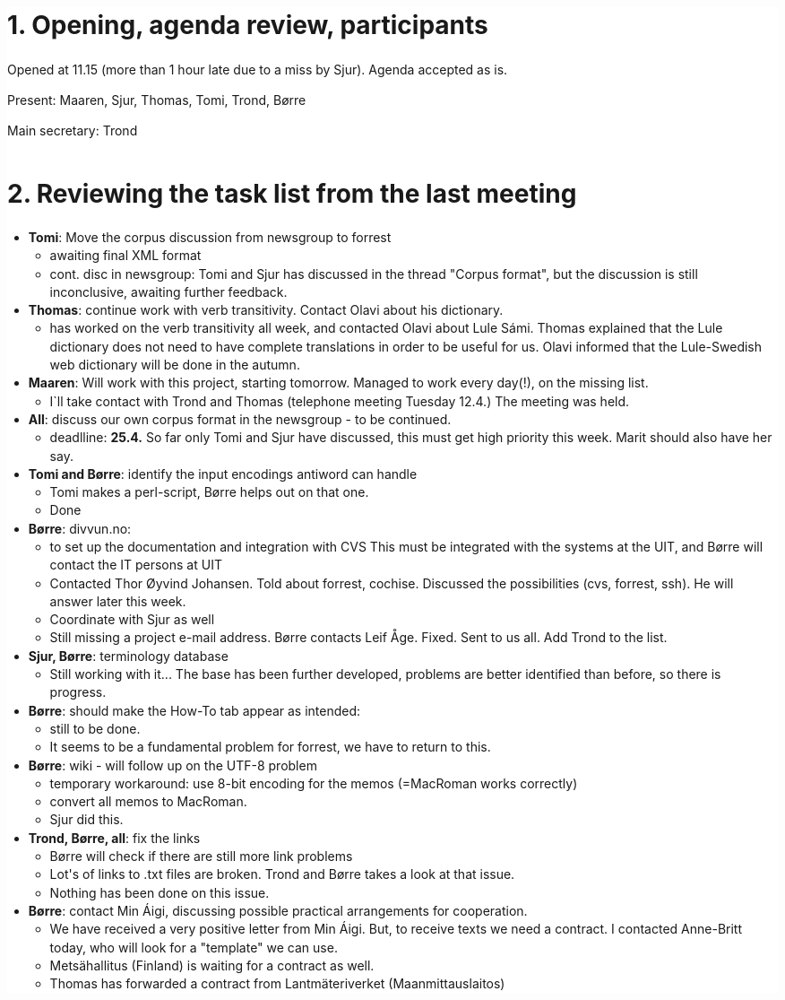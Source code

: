 # 1. Opening, agenda review, participants

Opened at 11.15 (more than 1 hour late due to a miss by Sjur). Agenda accepted as is.

Present: Maaren, Sjur, Thomas, Tomi, Trond, Børre

Main secretary: Trond

# 2. Reviewing the task list from the last meeting

* **Tomi**: Move the corpus discussion from newsgroup to forrest
    -  awaiting final XML format
    -  cont. disc in newsgroup: Tomi and Sjur has discussed in the thread 
    "Corpus format", but the discussion is still inconclusive, awaiting further
    feedback.
* **Thomas**: continue work with verb transitivity. Contact Olavi about
    his dictionary.
    -  has worked on the verb transitivity all week, and contacted Olavi about Lule Sámi.
    Thomas explained that the Lule dictionary does not need to have complete translations in
    order to be useful for us. Olavi informed that the Lule-Swedish web dictionary will 
    be done in the autumn.
* **Maaren**: Will work with this project, starting tomorrow.
    Managed to work every day(!), on the missing list.
    -  I`ll take contact with Trond and Thomas (telephone meeting Tuesday 12.4.)
    The meeting was held.
* **All**: discuss our own corpus format in the newsgroup - to be continued.
    -  deadlline: **25.4.**
    So far only Tomi and Sjur have discussed, this must get high priority this week. 
    Marit should also have her say.
* **Tomi and Børre**: identify the input encodings antiword can handle
    -  Tomi makes a perl-script, Børre helps out on that one.
    -  Done
* **Børre**: divvun.no:
    -  to set up the documentation and integration with CVS
    This must be integrated with the systems at the UIT, and Børre will contact the 
    IT persons at UIT
    -  Contacted Thor Øyvind Johansen. Told about forrest, cochise. Discussed the 
    possibilities (cvs, forrest, ssh). He will answer later this week.
    -  Coordinate with Sjur as well
    -  Still missing a project e-mail address. Børre contacts Leif Åge.
    Fixed. Sent to us all. Add Trond to the list.
* **Sjur, Børre**: terminology database
    -  Still working with it... 
    The base has been further developed, problems are better identified than 
    before, so there is progress.
* **Børre**: should make the How-To tab appear as intended:
    -  still to be done.
    -  It seems to be a fundamental problem for forrest, we have to return to this.
* **Børre**: wiki - will follow up on the UTF-8 problem
    -  temporary workaround: use 8-bit encoding for the memos (=MacRoman works correctly)
    -  convert all memos to MacRoman.
    -  Sjur did this.
* **Trond, Børre, all**: fix the links
    -  Børre will check if there are still more link problems
    -  Lot's of links to .txt files are broken. Trond and Børre takes a look at that
    issue.
    -  Nothing has been done on this issue.
* **Børre**: contact Min Áigi, discussing possible practical arrangements for cooperation.
    -  We have received a very positive letter from Min Áigi. But, to receive texts
    we need a contract. I contacted Anne-Britt today, who will look for a "template"
    we can use.
    -  Metsähallitus (Finland) is waiting for a contract as well.
    -  Thomas has forwarded a contract	from Lantmäteriverket (Maanmittauslaitos) 